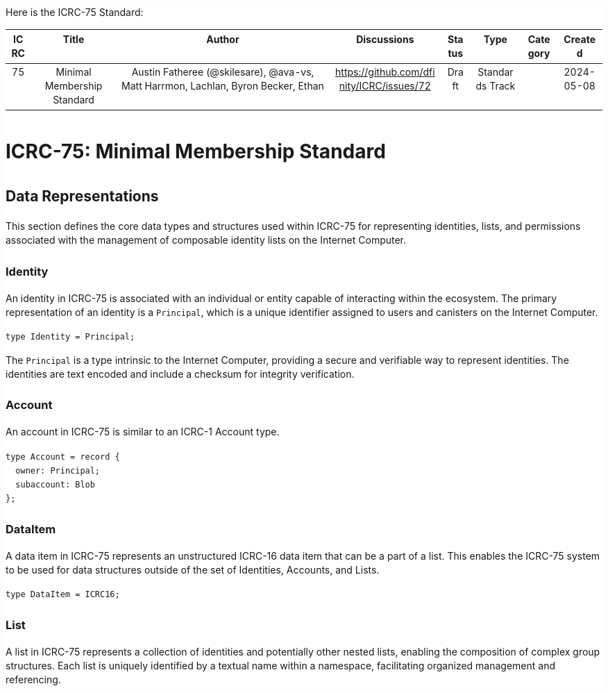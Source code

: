 
Here is the ICRC-75 Standard:

|ICRC|Title|Author|Discussions|Status|Type|Category|Created|
|:----:|:----:|:----:|:----:|:----:|:----:|:----:|:----:|
|75|Minimal Membership Standard|Austin Fatheree (@skilesare), @ava-vs, Matt Harrmon, Lachlan, Byron Becker, Ethan|https://github.com/dfinity/ICRC/issues/72|Draft|Standards Track||2024-05-08|

# ICRC-75: Minimal Membership Standard

## Data Representations

This section defines the core data types and structures used within ICRC-75 for representing identities, lists, and permissions associated with the management of composable identity lists on the Internet Computer.

### Identity

An identity in ICRC-75 is associated with an individual or entity capable of interacting within the ecosystem. The primary representation of an identity is a `Principal`, which is a unique identifier assigned to users and canisters on the Internet Computer.

```candid
type Identity = Principal;
```

The `Principal` is a type intrinsic to the Internet Computer, providing a secure and verifiable way to represent identities. The identities are text encoded and include a checksum for integrity verification.

### Account

An account in ICRC-75 is similar to an ICRC-1 Account type.

```candid
type Account = record {
  owner: Principal;
  subaccount: Blob
};
```

### DataItem

A data item in ICRC-75 represents an unstructured ICRC-16 data item that can be a part of a list. This enables the ICRC-75 system to be used for data structures outside of the set of Identities, Accounts, and Lists.

```candid
type DataItem = ICRC16;
```

### List

A list in ICRC-75 represents a collection of identities and potentially other nested lists, enabling the composition of complex group structures. Each list is uniquely identified by a textual name within a namespace, facilitating organized management and referencing.
